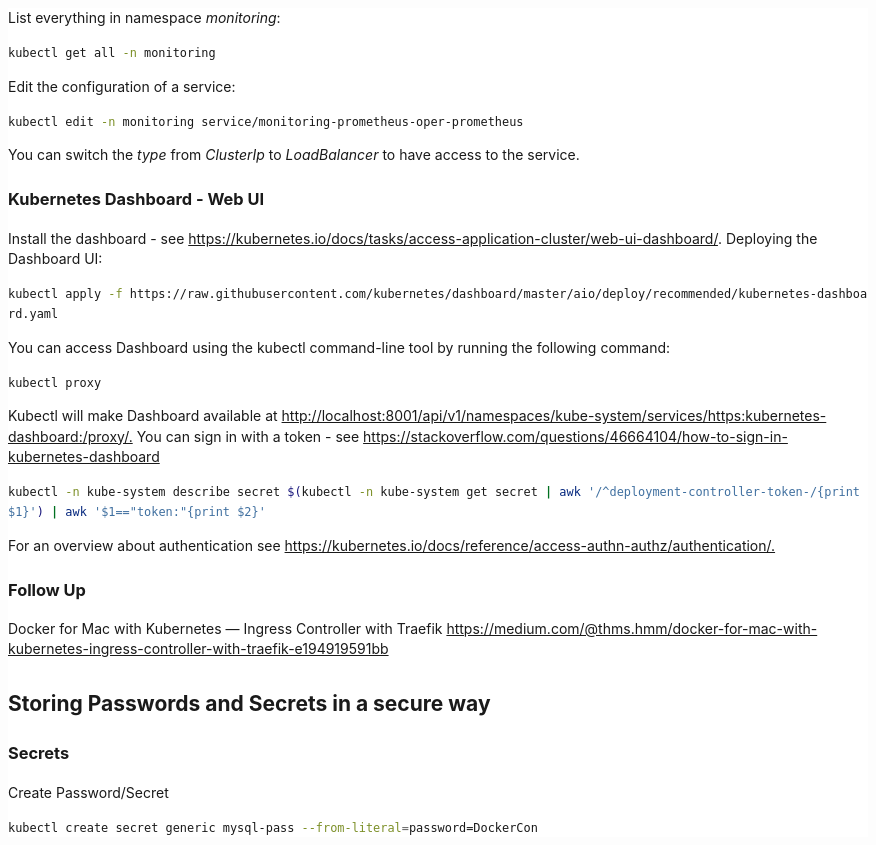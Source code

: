 List everything in namespace _monitoring_:

```bash
kubectl get all -n monitoring
```

Edit the configuration of a service:

```bash
kubectl edit -n monitoring service/monitoring-prometheus-oper-prometheus
```

You can switch the _type_ from _ClusterIp_ to _LoadBalancer_ to have access to the service.

### Kubernetes Dashboard - Web UI

Install the dashboard - see <https://kubernetes.io/docs/tasks/access-application-cluster/web-ui-dashboard/>.
Deploying the Dashboard UI:

```bash
kubectl apply -f https://raw.githubusercontent.com/kubernetes/dashboard/master/aio/deploy/recommended/kubernetes-dashboard.yaml
```

You can access Dashboard using the kubectl command-line tool by running the following command:

```bash
kubectl proxy
```

Kubectl will make Dashboard available at <http://localhost:8001/api/v1/namespaces/kube-system/services/https:kubernetes-dashboard:/proxy/.>
You can sign in with a token - see <https://stackoverflow.com/questions/46664104/how-to-sign-in-kubernetes-dashboard>

```bash
kubectl -n kube-system describe secret $(kubectl -n kube-system get secret | awk '/^deployment-controller-token-/{print $1}') | awk '$1=="token:"{print $2}'
```

For an overview about authentication see <https://kubernetes.io/docs/reference/access-authn-authz/authentication/.>

### Follow Up

Docker for Mac with Kubernetes — Ingress Controller with Traefik <https://medium.com/@thms.hmm/docker-for-mac-with-kubernetes-ingress-controller-with-traefik-e194919591bb>

<div class="page"/>

## Storing Passwords and Secrets in a secure way

### Secrets

Create Password/Secret

```bash
kubectl create secret generic mysql-pass --from-literal=password=DockerCon
```
